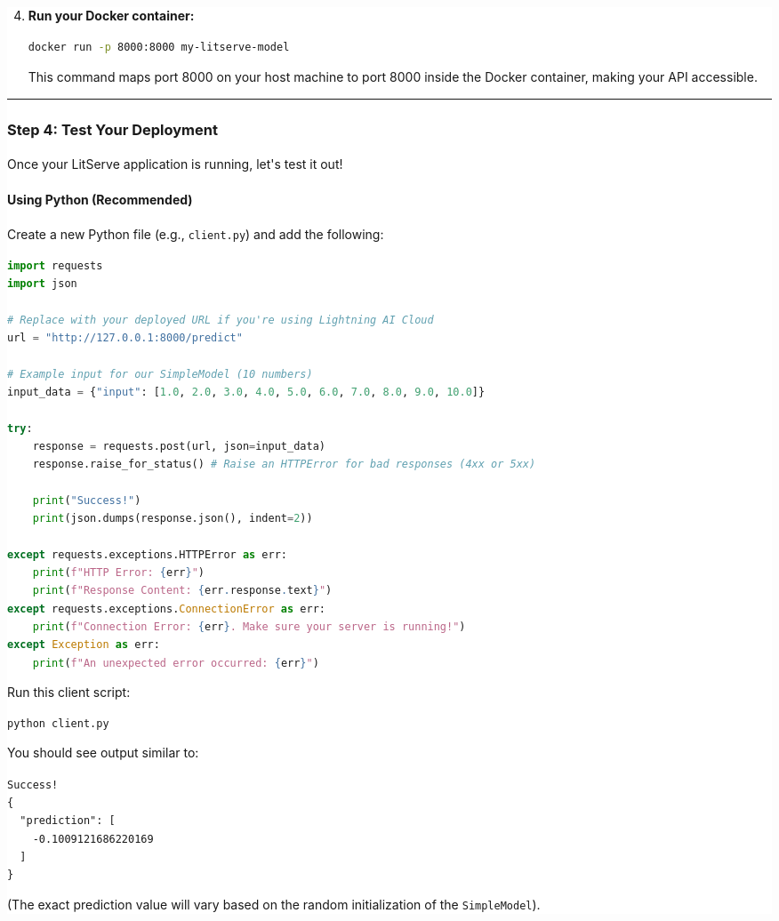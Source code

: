 4.  **Run your Docker container:**
    ```bash
    docker run -p 8000:8000 my-litserve-model
    ```
    This command maps port 8000 on your host machine to port 8000 inside the Docker container, making your API accessible.

---

### **Step 4: Test Your Deployment**

Once your LitServe application is running, let's test it out!

#### **Using Python (Recommended)**

Create a new Python file (e.g., `client.py`) and add the following:

```python
import requests
import json

# Replace with your deployed URL if you're using Lightning AI Cloud
url = "http://127.0.0.1:8000/predict" 

# Example input for our SimpleModel (10 numbers)
input_data = {"input": [1.0, 2.0, 3.0, 4.0, 5.0, 6.0, 7.0, 8.0, 9.0, 10.0]}

try:
    response = requests.post(url, json=input_data)
    response.raise_for_status() # Raise an HTTPError for bad responses (4xx or 5xx)

    print("Success!")
    print(json.dumps(response.json(), indent=2))

except requests.exceptions.HTTPError as err:
    print(f"HTTP Error: {err}")
    print(f"Response Content: {err.response.text}")
except requests.exceptions.ConnectionError as err:
    print(f"Connection Error: {err}. Make sure your server is running!")
except Exception as err:
    print(f"An unexpected error occurred: {err}")

```

Run this client script:

```bash
python client.py
```

You should see output similar to:

```
Success!
{
  "prediction": [
    -0.1009121686220169
  ]
}
```
(The exact prediction value will vary based on the random initialization of the `SimpleModel`).
